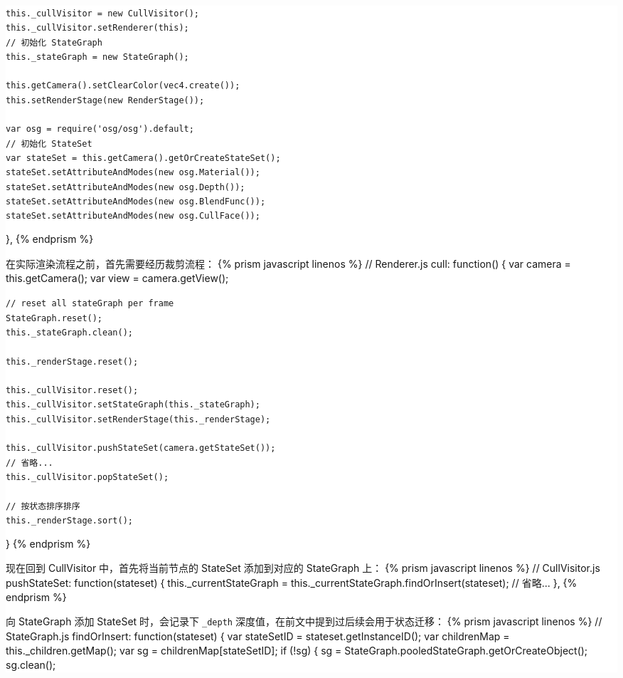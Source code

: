     this._cullVisitor = new CullVisitor();
    this._cullVisitor.setRenderer(this);
    // 初始化 StateGraph
    this._stateGraph = new StateGraph();

    this.getCamera().setClearColor(vec4.create());
    this.setRenderStage(new RenderStage());

    var osg = require('osg/osg').default;
    // 初始化 StateSet
    var stateSet = this.getCamera().getOrCreateStateSet();
    stateSet.setAttributeAndModes(new osg.Material());
    stateSet.setAttributeAndModes(new osg.Depth());
    stateSet.setAttributeAndModes(new osg.BlendFunc());
    stateSet.setAttributeAndModes(new osg.CullFace());
},
{% endprism %}

在实际渲染流程之前，首先需要经历裁剪流程：
{% prism javascript linenos %}
// Renderer.js
cull: function() {
    var camera = this.getCamera();
    var view = camera.getView();

    // reset all stateGraph per frame
    StateGraph.reset();
    this._stateGraph.clean();

    this._renderStage.reset();

    this._cullVisitor.reset();
    this._cullVisitor.setStateGraph(this._stateGraph);
    this._cullVisitor.setRenderStage(this._renderStage);

    this._cullVisitor.pushStateSet(camera.getStateSet());
    // 省略...
    this._cullVisitor.popStateSet();

    // 按状态排序排序
    this._renderStage.sort();
}
{% endprism %}

现在回到 CullVisitor 中，首先将当前节点的 StateSet 添加到对应的 StateGraph 上：
{% prism javascript linenos %}
// CullVisitor.js
pushStateSet: function(stateset) {
    this._currentStateGraph = this._currentStateGraph.findOrInsert(stateset);
    // 省略...
},
{% endprism %}

向 StateGraph 添加 StateSet 时，会记录下 `_depth` 深度值，在前文中提到过后续会用于状态迁移：
{% prism javascript linenos %}
// StateGraph.js
findOrInsert: function(stateset) {
    var stateSetID = stateset.getInstanceID();
    var childrenMap = this._children.getMap();
    var sg = childrenMap[stateSetID];
    if (!sg) {
        sg = StateGraph.pooledStateGraph.getOrCreateObject();
        sg.clean();

